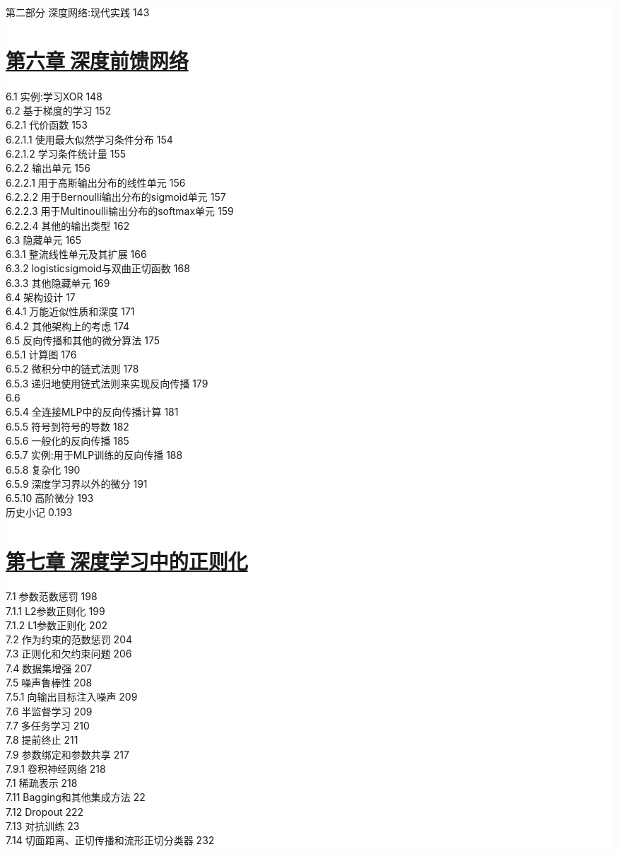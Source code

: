 	  
第二部分	深度网络:现代实践		143	  


# [第六章	深度前馈网络](resources/dlbook_cn_chapter6.pdf)  
6.1	实例:学习XOR		148	  
6.2	基于梯度的学习		152	  
6.2.1	代价函数		153	  
6.2.1.1	使用最大似然学习条件分布		154	  
6.2.1.2	学习条件统计量		155	  
6.2.2	输出单元		156	  
6.2.2.1	用于高斯输出分布的线性单元		156	  
6.2.2.2	用于Bernoulli输出分布的sigmoid单元		157	  
6.2.2.3	用于Multinoulli输出分布的softmax单元		159	  
6.2.2.4	其他的输出类型		162	  
6.3	隐藏单元		165	  
6.3.1	整流线性单元及其扩展		166	  
6.3.2	logisticsigmoid与双曲正切函数		168	  
6.3.3	其他隐藏单元		169	  
6.4	架构设计		17	  
6.4.1	万能近似性质和深度		171	  
6.4.2	其他架构上的考虑		174	  
6.5	反向传播和其他的微分算法		175	  
6.5.1	计算图		176	  
6.5.2	微积分中的链式法则		178	  
6.5.3	递归地使用链式法则来实现反向传播		179	  
6.6				  
6.5.4	全连接MLP中的反向传播计算		181	  
6.5.5	符号到符号的导数		182	  
6.5.6	一般化的反向传播		185	  
6.5.7	实例:用于MLP训练的反向传播		188	  
6.5.8	复杂化		190	  
6.5.9	深度学习界以外的微分		191	  
6.5.10	高阶微分		193	  
历史小记	0.193			  


# [第七章	深度学习中的正则化](resources/dlbook_cn_chapter7.pdf)  
7.1	参数范数惩罚		198	  
7.1.1	L2参数正则化		199	  
7.1.2	L1参数正则化		202	  
7.2	作为约束的范数惩罚		204	  
7.3	正则化和欠约束问题		206	  
7.4	数据集增强		207	  
7.5	噪声鲁棒性		208	  
7.5.1	向输出目标注入噪声		209	  
7.6	半监督学习		209	  
7.7	多任务学习		210	  
7.8	提前终止		211	  
7.9	参数绑定和参数共享		217	  
7.9.1	卷积神经网络		218	  
7.1	稀疏表示		218	  
7.11	Bagging和其他集成方法		22	  
7.12	Dropout		222	  
7.13	对抗训练		23	  
7.14	切面距离、正切传播和流形正切分类器		232	  
